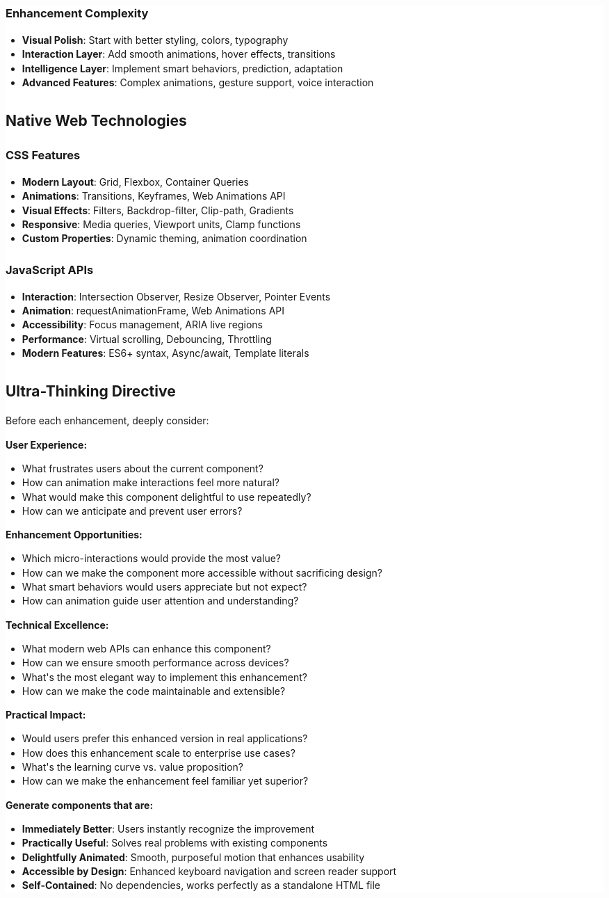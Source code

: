 ### **Enhancement Complexity**
- **Visual Polish**: Start with better styling, colors, typography
- **Interaction Layer**: Add smooth animations, hover effects, transitions
- **Intelligence Layer**: Implement smart behaviors, prediction, adaptation
- **Advanced Features**: Complex animations, gesture support, voice interaction

## Native Web Technologies

### **CSS Features**
- **Modern Layout**: Grid, Flexbox, Container Queries
- **Animations**: Transitions, Keyframes, Web Animations API
- **Visual Effects**: Filters, Backdrop-filter, Clip-path, Gradients
- **Responsive**: Media queries, Viewport units, Clamp functions
- **Custom Properties**: Dynamic theming, animation coordination

### **JavaScript APIs**
- **Interaction**: Intersection Observer, Resize Observer, Pointer Events
- **Animation**: requestAnimationFrame, Web Animations API
- **Accessibility**: Focus management, ARIA live regions
- **Performance**: Virtual scrolling, Debouncing, Throttling
- **Modern Features**: ES6+ syntax, Async/await, Template literals

## Ultra-Thinking Directive

Before each enhancement, deeply consider:

**User Experience:**
- What frustrates users about the current component?
- How can animation make interactions feel more natural?
- What would make this component delightful to use repeatedly?
- How can we anticipate and prevent user errors?

**Enhancement Opportunities:**
- Which micro-interactions would provide the most value?
- How can we make the component more accessible without sacrificing design?
- What smart behaviors would users appreciate but not expect?
- How can animation guide user attention and understanding?

**Technical Excellence:**
- What modern web APIs can enhance this component?
- How can we ensure smooth performance across devices?
- What's the most elegant way to implement this enhancement?
- How can we make the code maintainable and extensible?

**Practical Impact:**
- Would users prefer this enhanced version in real applications?
- How does this enhancement scale to enterprise use cases?
- What's the learning curve vs. value proposition?
- How can we make the enhancement feel familiar yet superior?

**Generate components that are:**
- **Immediately Better**: Users instantly recognize the improvement
- **Practically Useful**: Solves real problems with existing components
- **Delightfully Animated**: Smooth, purposeful motion that enhances usability
- **Accessible by Design**: Enhanced keyboard navigation and screen reader support
- **Self-Contained**: No dependencies, works perfectly as a standalone HTML file
